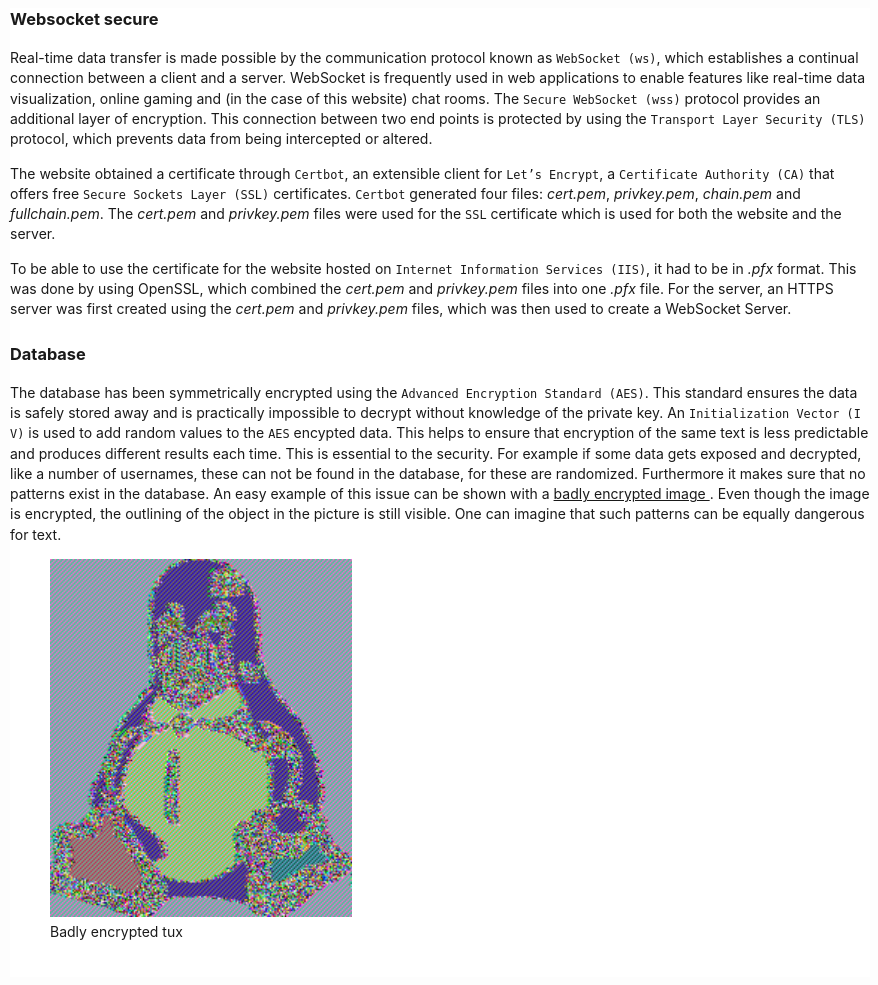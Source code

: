 ### Websocket secure 

Real-time data transfer is made possible by the communication protocol
known as `WebSocket (ws)`, which establishes a continual connection
between a client and a server. WebSocket is frequently used in web
applications to enable features like real-time data visualization,
online gaming and (in the case of this website) chat rooms. The
`Secure WebSocket (wss)` protocol provides an additional layer of
encryption. This connection between two end points is protected by using the
`Transport Layer Security (TLS)` protocol, which prevents data from
being intercepted or altered.

The website obtained a certificate through `Certbot`, 
an extensible client for `Let’s Encrypt`, a `Certificate Authority (CA)` 
that offers free `Secure Sockets Layer (SSL)` certificates. 
`Certbot` generated four files: *cert.pem*, *privkey.pem*, *chain.pem* 
and *fullchain.pem*. The *cert.pem* and *privkey.pem* files were used
for the `SSL` certificate which is used for both the website and the server.  

To be able to use the certificate for the website hosted on
`Internet Information Services (IIS)`, it had to be in *.pfx* format.
This was done by using OpenSSL, which combined the *cert.pem* and
*privkey.pem* files into one *.pfx* file. For the server, an HTTPS
server was first created using the *cert.pem* and *privkey.pem* files,
which was then used to create a WebSocket Server.

### Database

The database has been symmetrically encrypted using the
`Advanced Encryption Standard (AES)`. This standard ensures the data is
safely stored away and is practically impossible to decrypt without
knowledge of the private key. An `Initialization Vector (IV)` is used to
add random values to the `AES` encypted data. This helps to ensure that
encryption of the same text is less predictable and produces different
results each time. This is essential to the security. For example if
some data gets exposed and decrypted, like a number of usernames, these
can not be found in the database, for these are randomized. Furthermore
it makes sure that no patterns exist in the database. An easy example of
this issue can be shown with a <a href="#fig:unsafe-encyption" > badly encrypted image </a>. Even though the image is
encrypted, the outlining of the object in the picture is still visible.
One can imagine that such patterns can be equally dangerous for text.

<figure id="fig:unsafe-encyption">
<img src="/assets/images/2023-05-29/unsafe-encryption.png" style="width:8cm" />
<figcaption>Badly encrypted tux <span class="citation"
data-cites="WikipediaEN:UNSAFE-ENCRYPTION"></span></figcaption>
</figure><br>
